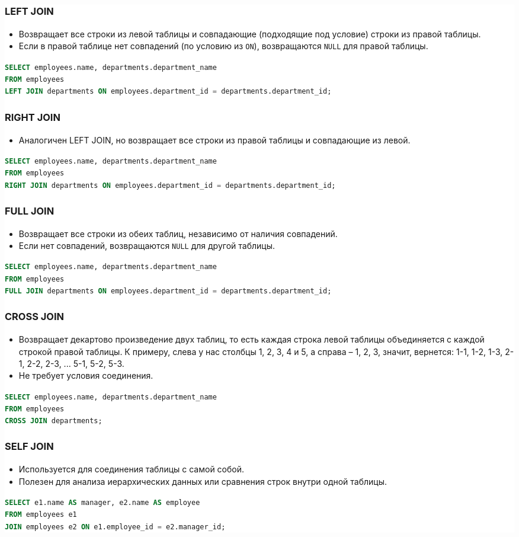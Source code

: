 ### LEFT JOIN

- Возвращает все строки из левой таблицы и совпадающие (подходящие под условие) строки из правой таблицы.
- Если в правой таблице нет совпадений (по условию из `ON`), возвращаются `NULL` для правой таблицы.

```SQL
SELECT employees.name, departments.department_name
FROM employees
LEFT JOIN departments ON employees.department_id = departments.department_id;
```

### RIGHT JOIN

- Аналогичен LEFT JOIN, но возвращает все строки из правой таблицы и совпадающие из левой.

```SQL
SELECT employees.name, departments.department_name
FROM employees
RIGHT JOIN departments ON employees.department_id = departments.department_id;
```

### FULL JOIN

- Возвращает все строки из обеих таблиц, независимо от наличия совпадений.
- Если нет совпадений, возвращаются `NULL` для другой таблицы.

```SQL
SELECT employees.name, departments.department_name
FROM employees
FULL JOIN departments ON employees.department_id = departments.department_id;
```

### CROSS JOIN

- Возвращает декартово произведение двух таблиц, то есть каждая строка левой таблицы объединяется с каждой строкой правой таблицы. К примеру, слева у нас столбцы 1, 2, 3, 4 и 5, а справа – 1, 2, 3, значит, вернется: 1-1, 1-2, 1-3, 2-1, 2-2, 2-3, ... 5-1, 5-2, 5-3.
- Не требует условия соединения.

```SQL
SELECT employees.name, departments.department_name
FROM employees
CROSS JOIN departments;
```

### SELF JOIN

- Используется для соединения таблицы с самой собой.
- Полезен для анализа иерархических данных или сравнения строк внутри одной таблицы.

```SQL
SELECT e1.name AS manager, e2.name AS employee
FROM employees e1
JOIN employees e2 ON e1.employee_id = e2.manager_id;
```
